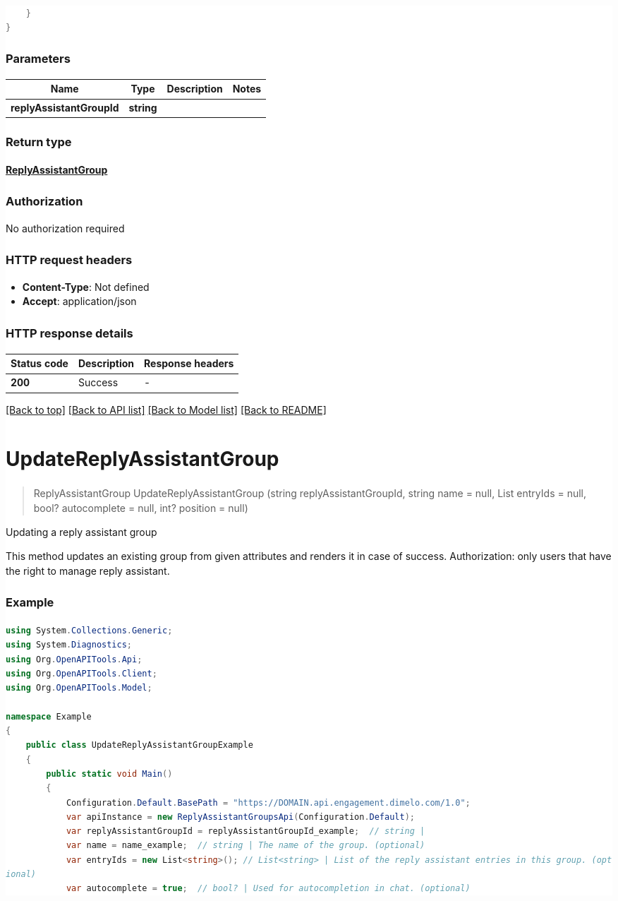 ```csharp
    }
}
```

### Parameters

Name | Type | Description  | Notes
------------- | ------------- | ------------- | -------------
 **replyAssistantGroupId** | **string**|  | 

### Return type

[**ReplyAssistantGroup**](ReplyAssistantGroup.md)

### Authorization

No authorization required

### HTTP request headers

 - **Content-Type**: Not defined
 - **Accept**: application/json

### HTTP response details
| Status code | Description | Response headers |
|-------------|-------------|------------------|
| **200** | Success |  -  |

[[Back to top]](#) [[Back to API list]](../README.md#documentation-for-api-endpoints) [[Back to Model list]](../README.md#documentation-for-models) [[Back to README]](../README.md)

<a name="updatereplyassistantgroup"></a>
# **UpdateReplyAssistantGroup**
> ReplyAssistantGroup UpdateReplyAssistantGroup (string replyAssistantGroupId, string name = null, List<string> entryIds = null, bool? autocomplete = null, int? position = null)

Updating a reply assistant group

This method updates an existing group from given attributes and renders it in case of success.  Authorization​: only users that have the right to manage reply assistant.

### Example
```csharp
using System.Collections.Generic;
using System.Diagnostics;
using Org.OpenAPITools.Api;
using Org.OpenAPITools.Client;
using Org.OpenAPITools.Model;

namespace Example
{
    public class UpdateReplyAssistantGroupExample
    {
        public static void Main()
        {
            Configuration.Default.BasePath = "https://DOMAIN.api.engagement.dimelo.com/1.0";
            var apiInstance = new ReplyAssistantGroupsApi(Configuration.Default);
            var replyAssistantGroupId = replyAssistantGroupId_example;  // string | 
            var name = name_example;  // string | The name of the group. (optional) 
            var entryIds = new List<string>(); // List<string> | List of the reply assistant entries in this group. (optional) 
            var autocomplete = true;  // bool? | Used for autocompletion in chat. (optional) 
```